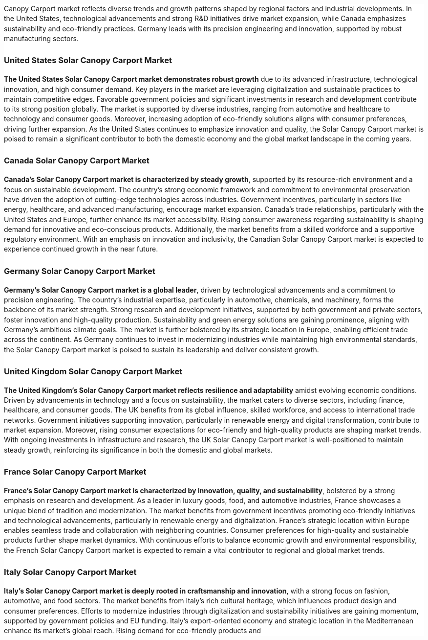 Canopy Carport market reflects diverse trends and growth patterns shaped by regional factors and industrial developments. In the United States, technological advancements and strong R&amp;D initiatives drive market expansion, while Canada emphasizes sustainability and eco-friendly practices. Germany leads with its precision engineering and innovation, supported by robust manufacturing sectors.</span></em></p></blockquote><h3><strong>United States Solar Canopy Carport Market</strong></h3><p><strong>The United States Solar Canopy Carport market demonstrates robust growth</strong> due to its advanced infrastructure, technological innovation, and high consumer demand. Key players in the market are leveraging digitalization and sustainable practices to maintain competitive edges. Favorable government policies and significant investments in research and development contribute to its strong position globally. The market is supported by diverse industries, ranging from automotive and healthcare to technology and consumer goods. Moreover, increasing adoption of eco-friendly solutions aligns with consumer preferences, driving further expansion. As the United States continues to emphasize innovation and quality, the Solar Canopy Carport market is poised to remain a significant contributor to both the domestic economy and the global market landscape in the coming years.</p><h3><strong>Canada Solar Canopy Carport Market</strong></h3><p><strong>Canada&rsquo;s Solar Canopy Carport market is characterized by steady growth</strong>, supported by its resource-rich environment and a focus on sustainable development. The country&rsquo;s strong economic framework and commitment to environmental preservation have driven the adoption of cutting-edge technologies across industries. Government incentives, particularly in sectors like energy, healthcare, and advanced manufacturing, encourage market expansion. Canada&rsquo;s trade relationships, particularly with the United States and Europe, further enhance its market accessibility. Rising consumer awareness regarding sustainability is shaping demand for innovative and eco-conscious products. Additionally, the market benefits from a skilled workforce and a supportive regulatory environment. With an emphasis on innovation and inclusivity, the Canadian Solar Canopy Carport market is expected to experience continued growth in the near future.</p><h3><strong>Germany Solar Canopy Carport Market</strong></h3><p><strong>Germany&rsquo;s Solar Canopy Carport market is a global leader</strong>, driven by technological advancements and a commitment to precision engineering. The country&rsquo;s industrial expertise, particularly in automotive, chemicals, and machinery, forms the backbone of its market strength. Strong research and development initiatives, supported by both government and private sectors, foster innovation and high-quality production. Sustainability and green energy solutions are gaining prominence, aligning with Germany&rsquo;s ambitious climate goals. The market is further bolstered by its strategic location in Europe, enabling efficient trade across the continent. As Germany continues to invest in modernizing industries while maintaining high environmental standards, the Solar Canopy Carport market is poised to sustain its leadership and deliver consistent growth.</p><h3><strong>United Kingdom Solar Canopy Carport Market</strong></h3><p><strong>The United Kingdom&rsquo;s Solar Canopy Carport market reflects resilience and adaptability</strong> amidst evolving economic conditions. Driven by advancements in technology and a focus on sustainability, the market caters to diverse sectors, including finance, healthcare, and consumer goods. The UK benefits from its global influence, skilled workforce, and access to international trade networks. Government initiatives supporting innovation, particularly in renewable energy and digital transformation, contribute to market expansion. Moreover, rising consumer expectations for eco-friendly and high-quality products are shaping market trends. With ongoing investments in infrastructure and research, the UK Solar Canopy Carport market is well-positioned to maintain steady growth, reinforcing its significance in both the domestic and global markets.</p><h3><strong>France Solar Canopy Carport Market</strong></h3><p><strong>France&rsquo;s Solar Canopy Carport market is characterized by innovation, quality, and sustainability</strong>, bolstered by a strong emphasis on research and development. As a leader in luxury goods, food, and automotive industries, France showcases a unique blend of tradition and modernization. The market benefits from government incentives promoting eco-friendly initiatives and technological advancements, particularly in renewable energy and digitalization. France&rsquo;s strategic location within Europe enables seamless trade and collaboration with neighboring countries. Consumer preferences for high-quality and sustainable products further shape market dynamics. With continuous efforts to balance economic growth and environmental responsibility, the French Solar Canopy Carport market is expected to remain a vital contributor to regional and global market trends.</p><h3><strong>Italy Solar Canopy Carport Market</strong></h3><p><strong>Italy&rsquo;s Solar Canopy Carport market is deeply rooted in craftsmanship and innovation</strong>, with a strong focus on fashion, automotive, and food sectors. The market benefits from Italy&rsquo;s rich cultural heritage, which influences product design and consumer preferences. Efforts to modernize industries through digitalization and sustainability initiatives are gaining momentum, supported by government policies and EU funding. Italy&rsquo;s export-oriented economy and strategic location in the Mediterranean enhance its market&rsquo;s global reach. Rising demand for eco-friendly products and